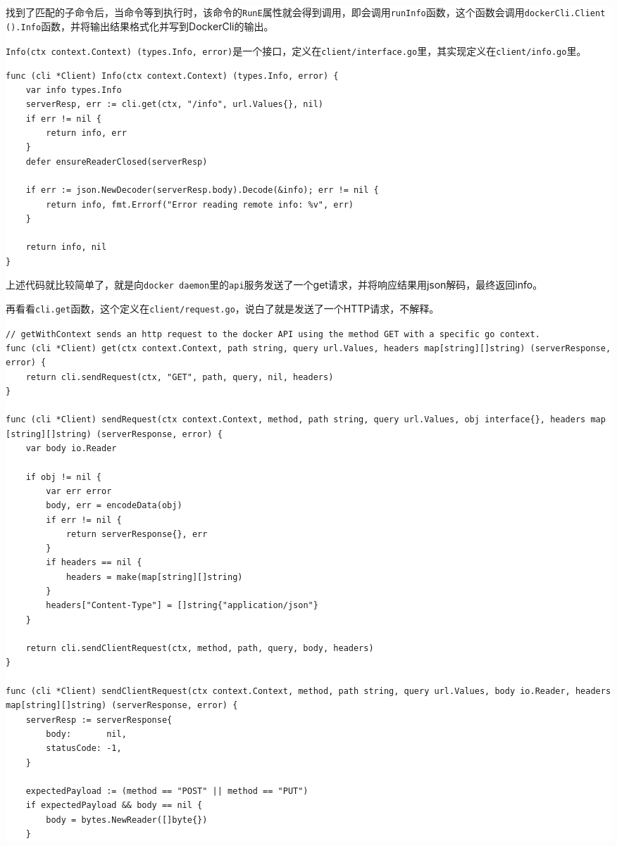 找到了匹配的子命令后，当命令等到执行时，该命令的`RunE`属性就会得到调用，即会调用`runInfo`函数，这个函数会调用`dockerCli.Client().Info`函数，并将输出结果格式化并写到DockerCli的输出。

`Info(ctx context.Context) (types.Info, error)`是一个接口，定义在`client/interface.go`里，其实现定义在`client/info.go`里。

```
func (cli *Client) Info(ctx context.Context) (types.Info, error) {
	var info types.Info
	serverResp, err := cli.get(ctx, "/info", url.Values{}, nil)
	if err != nil {
		return info, err
	}
	defer ensureReaderClosed(serverResp)

	if err := json.NewDecoder(serverResp.body).Decode(&info); err != nil {
		return info, fmt.Errorf("Error reading remote info: %v", err)
	}

	return info, nil
}
```

上述代码就比较简单了，就是向`docker daemon`里的`api`服务发送了一个get请求，并将响应结果用json解码，最终返回info。

再看看`cli.get`函数，这个定义在`client/request.go`，说白了就是发送了一个HTTP请求，不解释。

```
// getWithContext sends an http request to the docker API using the method GET with a specific go context.
func (cli *Client) get(ctx context.Context, path string, query url.Values, headers map[string][]string) (serverResponse, error) {
	return cli.sendRequest(ctx, "GET", path, query, nil, headers)
}

func (cli *Client) sendRequest(ctx context.Context, method, path string, query url.Values, obj interface{}, headers map[string][]string) (serverResponse, error) {
	var body io.Reader

	if obj != nil {
		var err error
		body, err = encodeData(obj)
		if err != nil {
			return serverResponse{}, err
		}
		if headers == nil {
			headers = make(map[string][]string)
		}
		headers["Content-Type"] = []string{"application/json"}
	}

	return cli.sendClientRequest(ctx, method, path, query, body, headers)
}

func (cli *Client) sendClientRequest(ctx context.Context, method, path string, query url.Values, body io.Reader, headers map[string][]string) (serverResponse, error) {
	serverResp := serverResponse{
		body:       nil,
		statusCode: -1,
	}

	expectedPayload := (method == "POST" || method == "PUT")
	if expectedPayload && body == nil {
		body = bytes.NewReader([]byte{})
	}

```